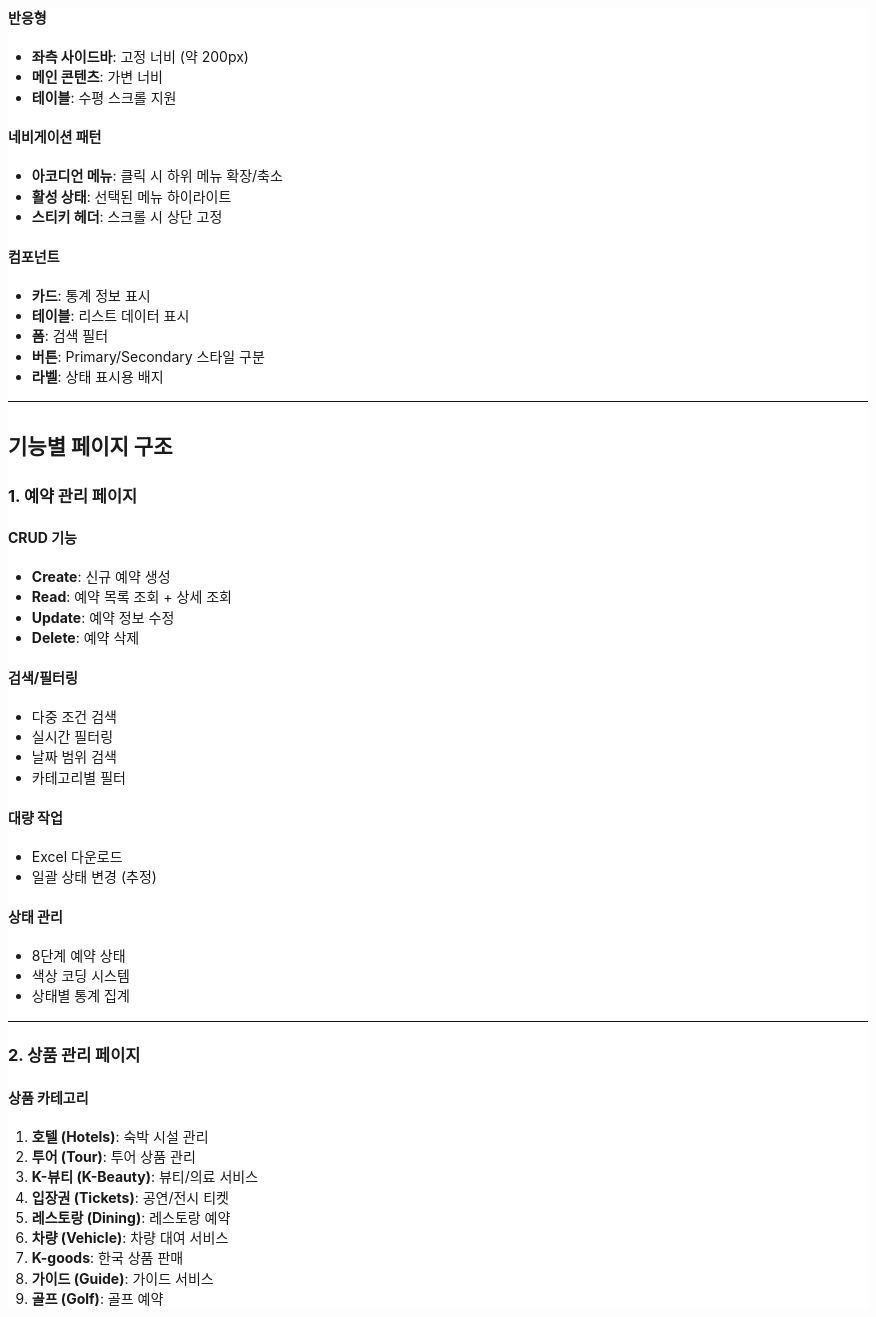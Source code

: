 #### 반응형
- **좌측 사이드바**: 고정 너비 (약 200px)
- **메인 콘텐츠**: 가변 너비
- **테이블**: 수평 스크롤 지원

#### 네비게이션 패턴
- **아코디언 메뉴**: 클릭 시 하위 메뉴 확장/축소
- **활성 상태**: 선택된 메뉴 하이라이트
- **스티키 헤더**: 스크롤 시 상단 고정

#### 컴포넌트
- **카드**: 통계 정보 표시
- **테이블**: 리스트 데이터 표시
- **폼**: 검색 필터
- **버튼**: Primary/Secondary 스타일 구분
- **라벨**: 상태 표시용 배지

---

## 기능별 페이지 구조

### 1. 예약 관리 페이지

#### CRUD 기능
- **Create**: 신규 예약 생성
- **Read**: 예약 목록 조회 + 상세 조회
- **Update**: 예약 정보 수정
- **Delete**: 예약 삭제

#### 검색/필터링
- 다중 조건 검색
- 실시간 필터링
- 날짜 범위 검색
- 카테고리별 필터

#### 대량 작업
- Excel 다운로드
- 일괄 상태 변경 (추정)

#### 상태 관리
- 8단계 예약 상태
- 색상 코딩 시스템
- 상태별 통계 집계

---

### 2. 상품 관리 페이지

#### 상품 카테고리
1. **호텔 (Hotels)**: 숙박 시설 관리
2. **투어 (Tour)**: 투어 상품 관리
3. **K-뷰티 (K-Beauty)**: 뷰티/의료 서비스
4. **입장권 (Tickets)**: 공연/전시 티켓
5. **레스토랑 (Dining)**: 레스토랑 예약
6. **차량 (Vehicle)**: 차량 대여 서비스
7. **K-goods**: 한국 상품 판매
8. **가이드 (Guide)**: 가이드 서비스
9. **골프 (Golf)**: 골프 예약
